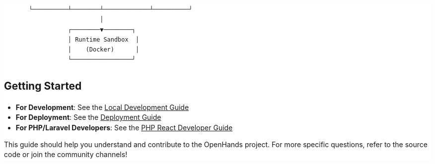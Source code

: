```
       └──────────┴────────┴─────────────┴──────────┘
                           │
                  ┌────────▼────────┐
                  │ Runtime Sandbox  │
                  │    (Docker)      │
                  └─────────────────┘
```

## Getting Started

- **For Development**: See the [Local Development Guide](./local_development_guide.md)
- **For Deployment**: See the [Deployment Guide](./deployment_guide.md)
- **For PHP/Laravel Developers**: See the [PHP React Developer Guide](./guide_for_php_react_developers.md)

This guide should help you understand and contribute to the OpenHands project. For more specific questions, refer to the source code or join the community channels!